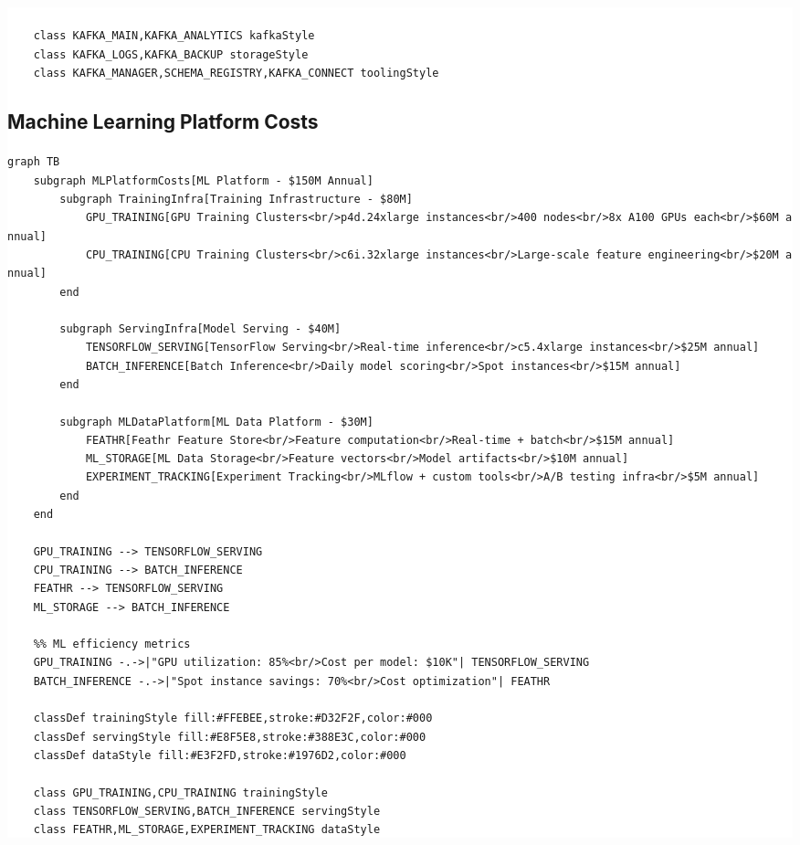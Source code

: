 ```mermaid

    class KAFKA_MAIN,KAFKA_ANALYTICS kafkaStyle
    class KAFKA_LOGS,KAFKA_BACKUP storageStyle
    class KAFKA_MANAGER,SCHEMA_REGISTRY,KAFKA_CONNECT toolingStyle
```

## Machine Learning Platform Costs

```mermaid
graph TB
    subgraph MLPlatformCosts[ML Platform - $150M Annual]
        subgraph TrainingInfra[Training Infrastructure - $80M]
            GPU_TRAINING[GPU Training Clusters<br/>p4d.24xlarge instances<br/>400 nodes<br/>8x A100 GPUs each<br/>$60M annual]
            CPU_TRAINING[CPU Training Clusters<br/>c6i.32xlarge instances<br/>Large-scale feature engineering<br/>$20M annual]
        end

        subgraph ServingInfra[Model Serving - $40M]
            TENSORFLOW_SERVING[TensorFlow Serving<br/>Real-time inference<br/>c5.4xlarge instances<br/>$25M annual]
            BATCH_INFERENCE[Batch Inference<br/>Daily model scoring<br/>Spot instances<br/>$15M annual]
        end

        subgraph MLDataPlatform[ML Data Platform - $30M]
            FEATHR[Feathr Feature Store<br/>Feature computation<br/>Real-time + batch<br/>$15M annual]
            ML_STORAGE[ML Data Storage<br/>Feature vectors<br/>Model artifacts<br/>$10M annual]
            EXPERIMENT_TRACKING[Experiment Tracking<br/>MLflow + custom tools<br/>A/B testing infra<br/>$5M annual]
        end
    end

    GPU_TRAINING --> TENSORFLOW_SERVING
    CPU_TRAINING --> BATCH_INFERENCE
    FEATHR --> TENSORFLOW_SERVING
    ML_STORAGE --> BATCH_INFERENCE

    %% ML efficiency metrics
    GPU_TRAINING -.->|"GPU utilization: 85%<br/>Cost per model: $10K"| TENSORFLOW_SERVING
    BATCH_INFERENCE -.->|"Spot instance savings: 70%<br/>Cost optimization"| FEATHR

    classDef trainingStyle fill:#FFEBEE,stroke:#D32F2F,color:#000
    classDef servingStyle fill:#E8F5E8,stroke:#388E3C,color:#000
    classDef dataStyle fill:#E3F2FD,stroke:#1976D2,color:#000

    class GPU_TRAINING,CPU_TRAINING trainingStyle
    class TENSORFLOW_SERVING,BATCH_INFERENCE servingStyle
    class FEATHR,ML_STORAGE,EXPERIMENT_TRACKING dataStyle
```
